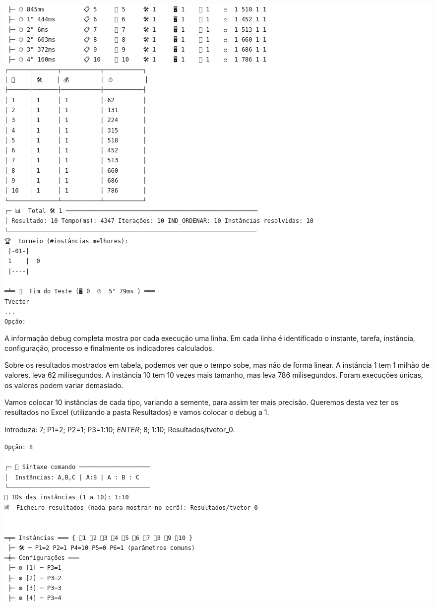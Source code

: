 ```entrada
 ├─ ⏱ 845ms           📋 5     📄 5     🛠️ 1     🖥️ 1    🎯 1    ⚖  1 518 1 1
 ├─ ⏱ 1" 444ms        📋 6     📄 6     🛠️ 1     🖥️ 1    🎯 1    ⚖  1 452 1 1
 ├─ ⏱ 2" 6ms          📋 7     📄 7     🛠️ 1     🖥️ 1    🎯 1    ⚖  1 513 1 1
 ├─ ⏱ 2" 603ms        📋 8     📄 8     🛠️ 1     🖥️ 1    🎯 1    ⚖  1 660 1 1
 ├─ ⏱ 3" 372ms        📋 9     📄 9     🛠️ 1     🖥️ 1    🎯 1    ⚖  1 686 1 1
 ├─ ⏱ 4" 160ms        📋 10    📄 10    🛠️ 1     🖥️ 1    🎯 1    ⚖  1 786 1 1
┌──────┬───────┬───────────┬───────────┐
│ 📄    │ 🛠️    │ 💰         │ ⏱         │
├──────┼───────┼───────────┼───────────┤
│ 1    │ 1     │ 1         │ 62        │
│ 2    │ 1     │ 1         │ 131       │
│ 3    │ 1     │ 1         │ 224       │
│ 4    │ 1     │ 1         │ 315       │
│ 5    │ 1     │ 1         │ 518       │
│ 6    │ 1     │ 1         │ 452       │
│ 7    │ 1     │ 1         │ 513       │
│ 8    │ 1     │ 1         │ 660       │
│ 9    │ 1     │ 1         │ 686       │
│ 10   │ 1     │ 1         │ 786       │
└──────┴───────┴───────────┴───────────┘
┌─ 📊  Total 🛠️ 1 ──────────────────────────────────────────────────────
│ Resultado: 10 Tempo(ms): 4347 Iterações: 10 IND_ORDENAR: 10 Instâncias resolvidas: 10
└──────────────────────────────────────────────────────────────────────
🏆  Torneio (#instâncias melhores):
 |-01-|
 1    |  0
 |----|

═╧═ 🏁  Fim do Teste (🖥️ 0  ⏱  5" 79ms ) ═══
TVector
...
Opção:
```
A informação debug completa mostra por cada execução uma linha.
Em cada linha é identificado o instante, tarefa, instância, configuração, processo e finalmente os indicadores calculados.

Sobre os resultados mostrados em tabela, podemos ver que o tempo sobe, mas não de forma linear. 
A instância 1 tem 1 milhão de valores, leva 62 milisegundos.
A instância 10 tem 10 vezes mais tamanho, mas leva 786 milisegundos.
Foram execuções únicas, os valores podem variar demasiado.

Vamos colocar 10 instâncias de cada tipo, variando a semente, para assim ter mais precisão. 
Queremos desta vez ter os resultados no Excel (utilizando a pasta Resultados) e vamos colocar o debug a 1.

Introduza: 7; P1=2; P2=1; P3=1:10; *ENTER*; 8; 1:10; Resultados/tvetor_0.

```entrada
Opção: 8

┌─ 📖 Sintaxe comando ────────────────────
│  Instâncias: A,B,C | A:B | A : B : C
└────────────────────────────────────────
📄 IDs das instâncias (1 a 10): 1:10
🗎  Ficheiro resultados (nada para mostrar no ecrã): Resultados/tvetor_0


═╤═ Instâncias ═══ { 📄1 📄2 📄3 📄4 📄5 📄6 📄7 📄8 📄9 📄10 }
 ├─ 🛠️ ─ P1=2 P2=1 P4=10 P5=0 P6=1 (parâmetros comuns)
═╪═ Configurações ═══
 ├─ ⚙️ [1] ─ P3=1
 ├─ ⚙️ [2] ─ P3=2
 ├─ ⚙️ [3] ─ P3=3
 ├─ ⚙️ [4] ─ P3=4
```